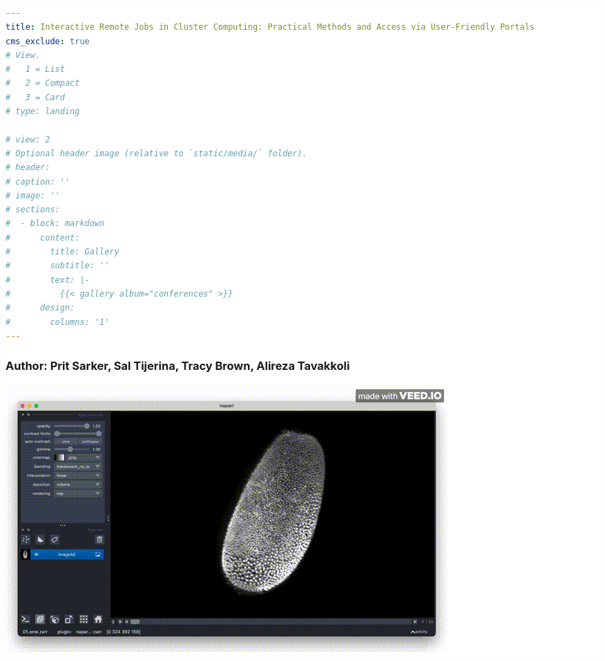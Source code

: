 ```yaml
---
title: Interactive Remote Jobs in Cluster Computing: Practical Methods and Access via User-Friendly Portals
cms_exclude: true
# View.
#   1 = List
#   2 = Compact
#   3 = Card
# type: landing

# view: 2
# Optional header image (relative to `static/media/` folder).
# header: 
# caption: ''
# image: ''
# sections:
#  - block: markdown
#      content:
#        title: Gallery
#        subtitle: ''
#        text: |-
#          {{< gallery album="conferences" >}}
#      design:
#        columns: '1'
---
```


### Author: Prit Sarker, Sal Tijerina, Tracy Brown, Alireza Tavakkoli





[![Watch the video](./images/napariapp.gif)](https://youtu.be/XhT_jMWnBXU)
